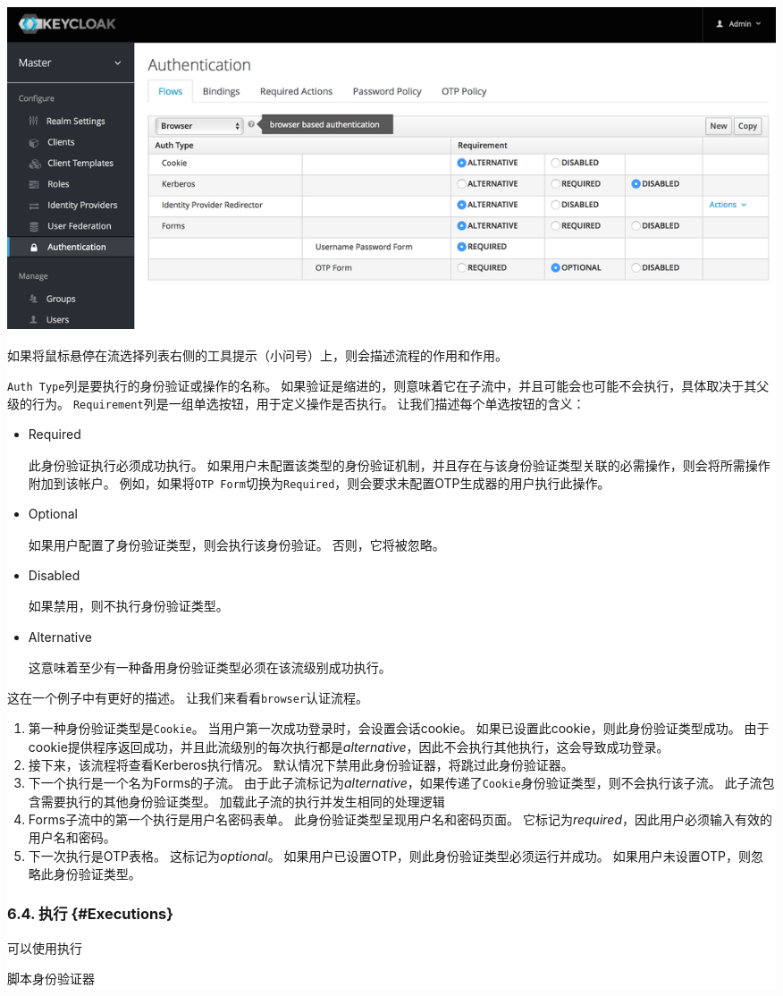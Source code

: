 ![browser flow](assets/browser-flow.png)

如果将鼠标悬停在流选择列表右侧的工具提示（小问号）上，则会描述流程的作用和作用。

`Auth Type`列是要执行的身份验证或操作的名称。 如果验证是缩进的，则意味着它在子流中，并且可能会也可能不会执行，具体取决于其父级的行为。 `Requirement`列是一组单选按钮，用于定义操作是否执行。 让我们描述每个单选按钮的含义：

- Required

  此身份验证执行必须成功执行。 如果用户未配置该类型的身份验证机制，并且存在与该身份验证类型关联的必需操作，则会将所需操作附加到该帐户。 例如，如果将`OTP Form`切换为`Required`，则会要求未配置OTP生成器的用户执行此操作。

- Optional

  如果用户配置了身份验证类型，则会执行该身份验证。 否则，它将被忽略。

- Disabled

  如果禁用，则不执行身份验证类型。

- Alternative

  这意味着至少有一种备用身份验证类型必须在该流级别成功执行。

这在一个例子中有更好的描述。 让我们来看看`browser`认证流程。

1. 第一种身份验证类型是`Cookie`。 当用户第一次成功登录时，会设置会话cookie。 如果已设置此cookie，则此身份验证类型成功。 由于cookie提供程序返回成功，并且此流级别的每次执行都是*alternative*，因此不会执行其他执行，这会导致成功登录。
2. 接下来，该流程将查看Kerberos执行情况。 默认情况下禁用此身份验证器，将跳过此身份验证器。
3. 下一个执行是一个名为Forms的子流。 由于此子流标记为*alternative*，如果传递了`Cookie`身份验证类型，则不会执行该子流。 此子流包含需要执行的其他身份验证类型。 加载此子流的执行并发生相同的处理逻辑
4. Forms子流中的第一个执行是用户名密码表单。 此身份验证类型呈现用户名和密码页面。 它标记为*required*，因此用户必须输入有效的用户名和密码。
5. 下一次执行是OTP表格。 这标记为*optional*。 如果用户已设置OTP，则此身份验证类型必须运行并成功。 如果用户未设置OTP，则忽略此身份验证类型。

### 6.4. 执行 {#Executions}
可以使用执行

脚本身份验证器
